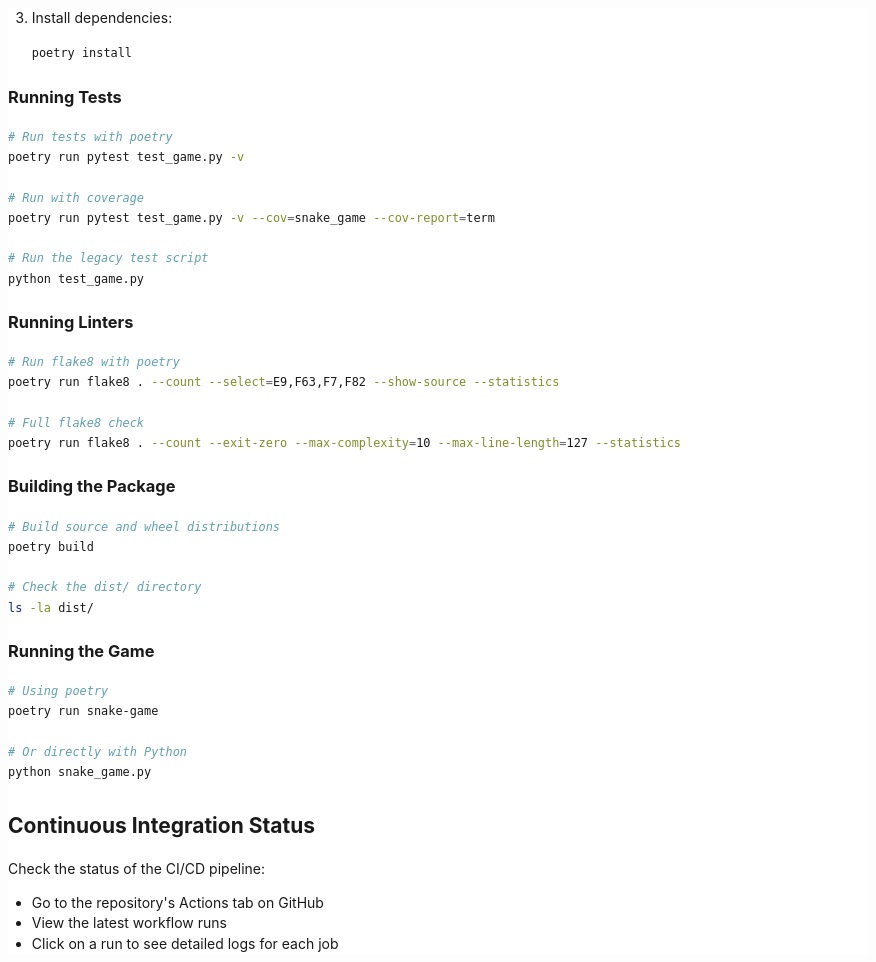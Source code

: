 3. Install dependencies:
   ```bash
   poetry install
   ```

### Running Tests

```bash
# Run tests with poetry
poetry run pytest test_game.py -v

# Run with coverage
poetry run pytest test_game.py -v --cov=snake_game --cov-report=term

# Run the legacy test script
python test_game.py
```

### Running Linters

```bash
# Run flake8 with poetry
poetry run flake8 . --count --select=E9,F63,F7,F82 --show-source --statistics

# Full flake8 check
poetry run flake8 . --count --exit-zero --max-complexity=10 --max-line-length=127 --statistics
```

### Building the Package

```bash
# Build source and wheel distributions
poetry build

# Check the dist/ directory
ls -la dist/
```

### Running the Game

```bash
# Using poetry
poetry run snake-game

# Or directly with Python
python snake_game.py
```

## Continuous Integration Status

Check the status of the CI/CD pipeline:

- Go to the repository's Actions tab on GitHub
- View the latest workflow runs
- Click on a run to see detailed logs for each job
